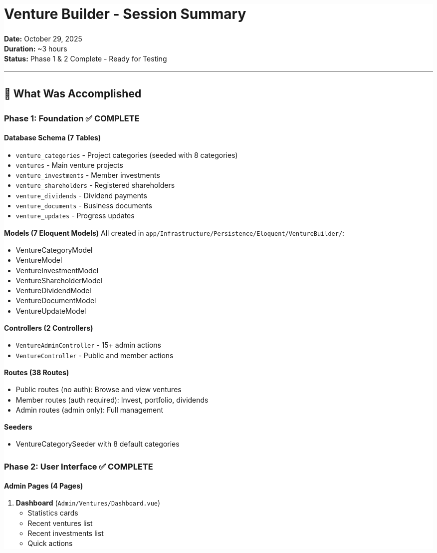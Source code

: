 # Venture Builder - Session Summary

**Date:** October 29, 2025  
**Duration:** ~3 hours  
**Status:** Phase 1 & 2 Complete - Ready for Testing

---

## 🎯 What Was Accomplished

### Phase 1: Foundation ✅ COMPLETE

**Database Schema (7 Tables)**
- `venture_categories` - Project categories (seeded with 8 categories)
- `ventures` - Main venture projects
- `venture_investments` - Member investments
- `venture_shareholders` - Registered shareholders
- `venture_dividends` - Dividend payments
- `venture_documents` - Business documents
- `venture_updates` - Progress updates

**Models (7 Eloquent Models)**
All created in `app/Infrastructure/Persistence/Eloquent/VentureBuilder/`:
- VentureCategoryModel
- VentureModel
- VentureInvestmentModel
- VentureShareholderModel
- VentureDividendModel
- VentureDocumentModel
- VentureUpdateModel

**Controllers (2 Controllers)**
- `VentureAdminController` - 15+ admin actions
- `VentureController` - Public and member actions

**Routes (38 Routes)**
- Public routes (no auth): Browse and view ventures
- Member routes (auth required): Invest, portfolio, dividends
- Admin routes (admin only): Full management

**Seeders**
- VentureCategorySeeder with 8 default categories

### Phase 2: User Interface ✅ COMPLETE

**Admin Pages (4 Pages)**
1. **Dashboard** (`Admin/Ventures/Dashboard.vue`)
   - Statistics cards
   - Recent ventures list
   - Recent investments list
   - Quick actions
